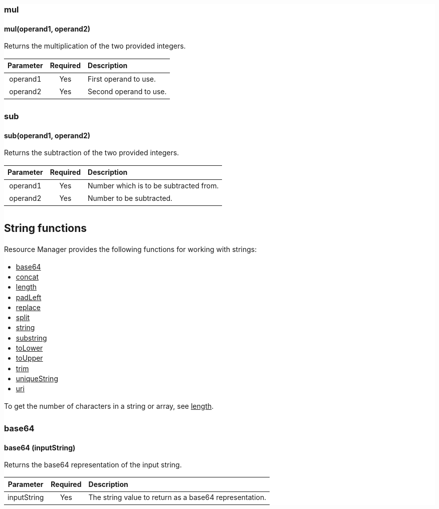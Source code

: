 <a id="mul" />

### mul
**mul(operand1, operand2)**

Returns the multiplication of the two provided integers.

| Parameter | Required | Description |
|:---:|:---:|:--- |
| operand1 |Yes |First operand to use. |
| operand2 |Yes |Second operand to use. |

<a id="sub" />

### sub
**sub(operand1, operand2)**

Returns the subtraction of the two provided integers.

| Parameter | Required | Description |
|:---:|:---:|:--- |
| operand1 |Yes |Number which is to be subtracted from. |
| operand2 |Yes |Number to be subtracted. |

## String functions
Resource Manager provides the following functions for working with strings:

* [base64](#base64)
* [concat](#concat)
* [length](#length)
* [padLeft](#padleft)
* [replace](#replace)
* [split](#split)
* [string](#string)
* [substring](#substring)
* [toLower](#tolower)
* [toUpper](#toupper)
* [trim](#trim)
* [uniqueString](#uniquestring)
* [uri](#uri)

To get the number of characters in a string or array, see [length](#length).

<a id="base64" />

### base64
**base64 (inputString)**

Returns the base64 representation of the input string.

| Parameter | Required | Description |
|:---:|:---:|:--- |
| inputString |Yes |The string value to return as a base64 representation. |
